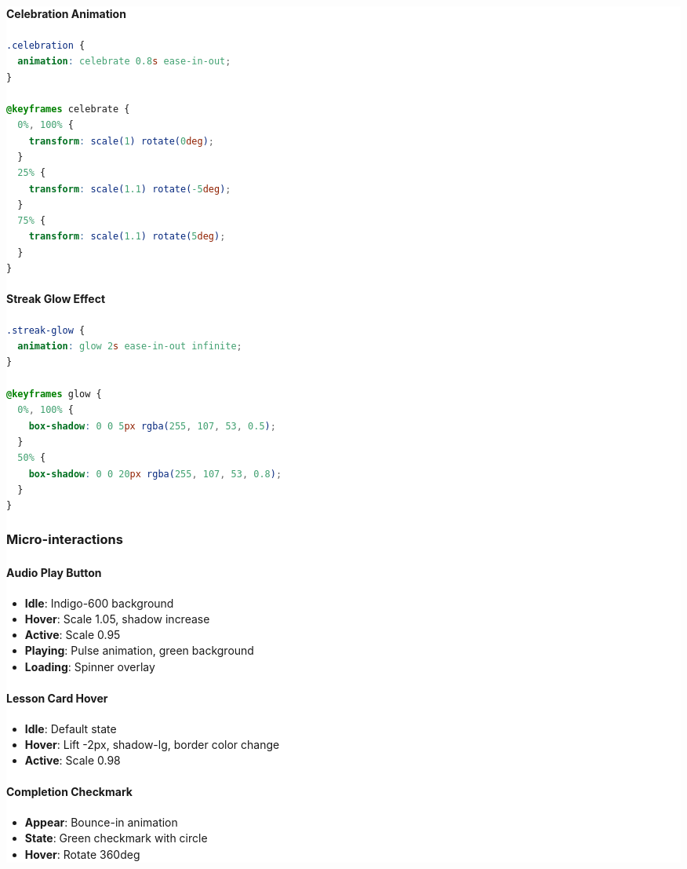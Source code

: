 #### Celebration Animation
```css
.celebration {
  animation: celebrate 0.8s ease-in-out;
}

@keyframes celebrate {
  0%, 100% {
    transform: scale(1) rotate(0deg);
  }
  25% {
    transform: scale(1.1) rotate(-5deg);
  }
  75% {
    transform: scale(1.1) rotate(5deg);
  }
}
```

#### Streak Glow Effect
```css
.streak-glow {
  animation: glow 2s ease-in-out infinite;
}

@keyframes glow {
  0%, 100% {
    box-shadow: 0 0 5px rgba(255, 107, 53, 0.5);
  }
  50% {
    box-shadow: 0 0 20px rgba(255, 107, 53, 0.8);
  }
}
```

### Micro-interactions

#### Audio Play Button
- **Idle**: Indigo-600 background
- **Hover**: Scale 1.05, shadow increase
- **Active**: Scale 0.95
- **Playing**: Pulse animation, green background
- **Loading**: Spinner overlay

#### Lesson Card Hover
- **Idle**: Default state
- **Hover**: Lift -2px, shadow-lg, border color change
- **Active**: Scale 0.98

#### Completion Checkmark
- **Appear**: Bounce-in animation
- **State**: Green checkmark with circle
- **Hover**: Rotate 360deg
